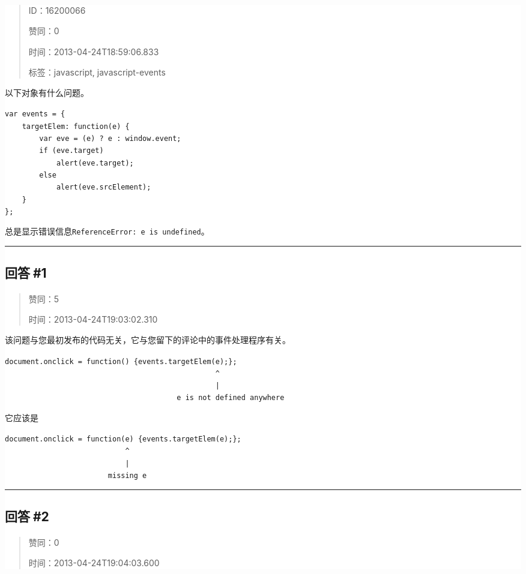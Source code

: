 > ID：16200066
> 
> 赞同：0
> 
> 时间：2013-04-24T18:59:06.833
> 
> 标签：javascript, javascript-events

以下对象有什么问题。

```
var events = {
    targetElem: function(e) {
        var eve = (e) ? e : window.event;
        if (eve.target)
            alert(eve.target);
        else
            alert(eve.srcElement);
    }
}; 
```

总是显示错误信息`ReferenceError: e is undefined`。

* * *

## 回答 #1

> 赞同：5
> 
> 时间：2013-04-24T19:03:02.310

该问题与您最初发布的代码无关，它与您留下的评论中的事件处理程序有关。

```
document.onclick = function() {events.targetElem(e);};
                                                 ^
                                                 |
                                        e is not defined anywhere 
```

它应该是

```
document.onclick = function(e) {events.targetElem(e);};
                            ^
                            |
                        missing e 
```

* * *

## 回答 #2

> 赞同：0
> 
> 时间：2013-04-24T19:04:03.600
